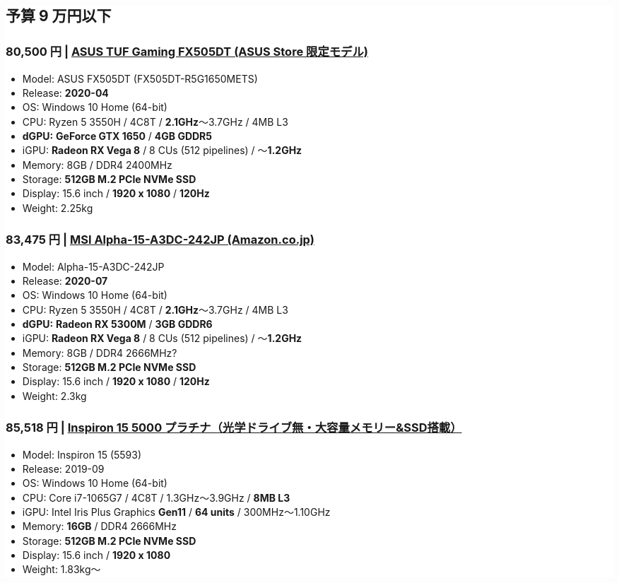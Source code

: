 
## 予算 9 万円以下

### 80,500 円 | [ASUS TUF Gaming FX505DT (ASUS Store 限定モデル)](https://jp.store.asus.com/store/asusjp/ja_JP/pd/ThemeID.4850018000/productID.5401103600)

- Model: ASUS FX505DT (FX505DT-R5G1650METS)
- Release: **2020-04**
- OS: Windows 10 Home (64-bit) 
- CPU: Ryzen 5 3550H / 4C8T / **2.1GHz**～3.7GHz / 4MB L3
- **dGPU:** **GeForce GTX 1650** / **4GB GDDR5**
- iGPU: **Radeon RX Vega 8** / 8 CUs (512 pipelines) / ～**1.2GHz**
- Memory: 8GB / DDR4 2400MHz
- Storage: **512GB M.2 PCIe NVMe SSD**
- Display: 15.6 inch / **1920 x 1080** / **120Hz**
- Weight: 2.25kg

### 83,475 円 | [MSI Alpha-15-A3DC-242JP (Amazon.co.jp)](https://amzn.to/38BeH5m)

- Model: Alpha-15-A3DC-242JP
- Release: **2020-07**
- OS: Windows 10 Home (64-bit) 
- CPU: Ryzen 5 3550H / 4C8T / **2.1GHz**～3.7GHz / 4MB L3
- **dGPU:** **Radeon RX 5300M** / **3GB GDDR6**
- iGPU: **Radeon RX Vega 8** / 8 CUs (512 pipelines) / ～**1.2GHz**
- Memory: 8GB / DDR4 2666MHz?
- Storage: **512GB M.2 PCIe NVMe SSD**
- Display: 15.6 inch / **1920 x 1080** / **120Hz**
- Weight: 2.3kg

### 85,518 円 | [Inspiron 15 5000 プラチナ（光学ドライブ無・大容量メモリー&SSD搭載）](https://www.dell.com/ja-jp/shop/%E3%83%87%E3%83%AB%E3%81%AE%E3%83%8E%E3%83%BC%E3%83%88%E3%83%91%E3%82%BD%E3%82%B3%E3%83%B3/inspiron-15-5000-%E3%83%97%E3%83%A9%E3%83%81%E3%83%8A-%E5%85%89%E5%AD%A6%E3%83%89%E3%83%A9%E3%82%A4%E3%83%96%E7%84%A1-%E5%A4%A7%E5%AE%B9%E9%87%8F%E3%83%A1%E3%83%A2%E3%83%AA%E3%83%BC-ssd%E6%90%AD%E8%BC%89/spd/inspiron-15-5593-laptop/cai3453hll5s16on3ojp)

- Model: Inspiron 15 (5593)
- Release: 2019-09
- OS: Windows 10 Home (64-bit) 
- CPU: Core i7-1065G7 / 4C8T / 1.3GHz～3.9GHz / **8MB L3**
- iGPU: Intel Iris Plus Graphics **Gen11** / **64 units** / 300MHz～1.10GHz
- Memory: **16GB** / DDR4 2666MHz
- Storage: **512GB M.2 PCIe NVMe SSD**
- Display: 15.6 inch / **1920 x 1080**
- Weight: 1.83kg～
